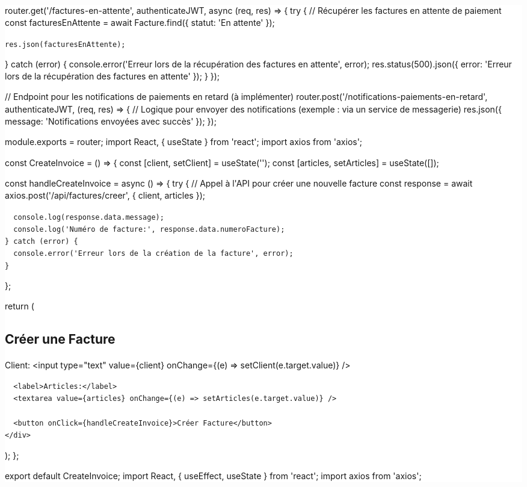 router.get('/factures-en-attente', authenticateJWT, async (req, res) => {
  try {
    // Récupérer les factures en attente de paiement
    const facturesEnAttente = await Facture.find({ statut: 'En attente' });

    res.json(facturesEnAttente);
  } catch (error) {
    console.error('Erreur lors de la récupération des factures en attente', error);
    res.status(500).json({ error: 'Erreur lors de la récupération des factures en attente' });
  }
});

// Endpoint pour les notifications de paiements en retard (à implémenter)
router.post('/notifications-paiements-en-retard', authenticateJWT, (req, res) => {
  // Logique pour envoyer des notifications (exemple : via un service de messagerie)
  res.json({ message: 'Notifications envoyées avec succès' });
});

module.exports = router;
import React, { useState } from 'react';
import axios from 'axios';

const CreateInvoice = () => {
  const [client, setClient] = useState('');
  const [articles, setArticles] = useState([]);

  const handleCreateInvoice = async () => {
    try {
      // Appel à l'API pour créer une nouvelle facture
      const response = await axios.post('/api/factures/creer', { client, articles });

      console.log(response.data.message);
      console.log('Numéro de facture:', response.data.numeroFacture);
    } catch (error) {
      console.error('Erreur lors de la création de la facture', error);
    }
  };

  return (
    <div>
      <h2>Créer une Facture</h2>
      <label>Client:</label>
      <input type="text" value={client} onChange={(e) => setClient(e.target.value)} />

      <label>Articles:</label>
      <textarea value={articles} onChange={(e) => setArticles(e.target.value)} />

      <button onClick={handleCreateInvoice}>Créer Facture</button>
    </div>
  );
};

export default CreateInvoice;
import React, { useEffect, useState } from 'react';
import axios from 'axios';
